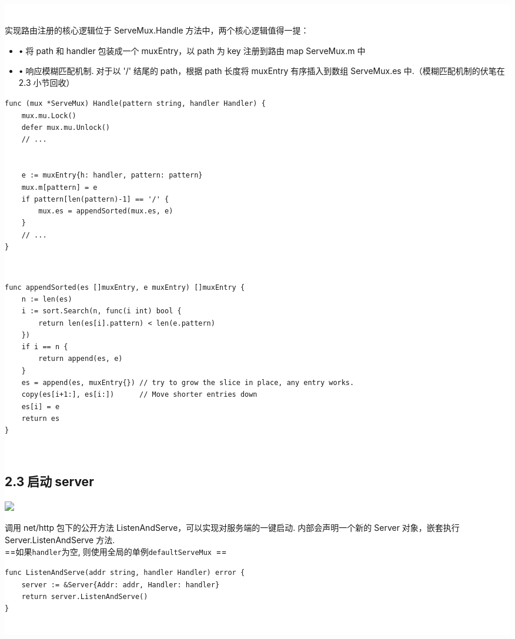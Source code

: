    
  
实现路由注册的核心逻辑位于 ServeMux.Handle 方法中，两个核心逻辑值得一提：  
- • 将 path 和 handler 包装成一个 muxEntry，以 path 为 key 注册到路由 map ServeMux.m 中  
  
- • 响应模糊匹配机制. 对于以 '/' 结尾的 path，根据 path 长度将 muxEntry 有序插入到数组 ServeMux.es 中.（模糊匹配机制的伏笔在 2.3 小节回收）  
  
```
func (mux *ServeMux) Handle(pattern string, handler Handler) {
    mux.mu.Lock()
    defer mux.mu.Unlock()
    // ...


    e := muxEntry{h: handler, pattern: pattern}
    mux.m[pattern] = e
    if pattern[len(pattern)-1] == '/' {
        mux.es = appendSorted(mux.es, e)
    }
    // ...
}
```  
  
   
```
func appendSorted(es []muxEntry, e muxEntry) []muxEntry {
    n := len(es)
    i := sort.Search(n, func(i int) bool {
        return len(es[i].pattern) < len(e.pattern)
    })
    if i == n {
        return append(es, e)
    }
    es = append(es, muxEntry{}) // try to grow the slice in place, any entry works.
    copy(es[i+1:], es[i:])      // Move shorter entries down
    es[i] = e
    return es
}
```  
  
   
## 2.3 启动 server  
  
![](https://mmbiz.qpic.cn/mmbiz_png/3ic3aBqT2ibZsDHlrfmEbadIGo2Jzdibr5ia6znOtuHLpic1wTFJE7J4ialOzmU6WJCj4Viay6tHOLD4jJuJReEJJlhyw/640?wx_fmt=png "")  
  
调用 net/http 包下的公开方法 ListenAndServe，可以实现对服务端的一键启动. 内部会声明一个新的 Server 对象，嵌套执行 Server.ListenAndServe 方法.  
==如果`handler`为空, 则使用全局的单例`defaultServeMux `==
```
func ListenAndServe(addr string, handler Handler) error {
    server := &Server{Addr: addr, Handler: handler}
    return server.ListenAndServe()
}
```  
  
   